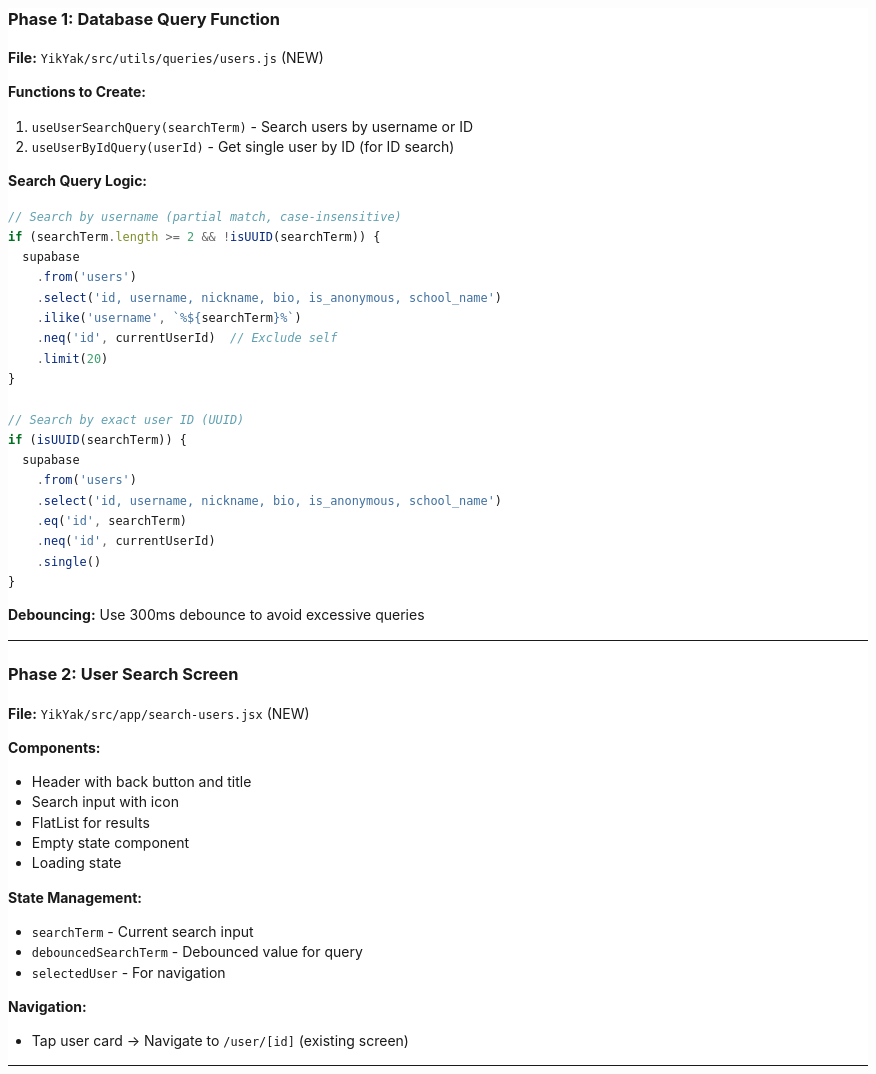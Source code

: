 ### Phase 1: Database Query Function

**File:** `YikYak/src/utils/queries/users.js` (NEW)

**Functions to Create:**
1. `useUserSearchQuery(searchTerm)` - Search users by username or ID
2. `useUserByIdQuery(userId)` - Get single user by ID (for ID search)

**Search Query Logic:**
```javascript
// Search by username (partial match, case-insensitive)
if (searchTerm.length >= 2 && !isUUID(searchTerm)) {
  supabase
    .from('users')
    .select('id, username, nickname, bio, is_anonymous, school_name')
    .ilike('username', `%${searchTerm}%`)
    .neq('id', currentUserId)  // Exclude self
    .limit(20)
}

// Search by exact user ID (UUID)
if (isUUID(searchTerm)) {
  supabase
    .from('users')
    .select('id, username, nickname, bio, is_anonymous, school_name')
    .eq('id', searchTerm)
    .neq('id', currentUserId)
    .single()
}
```

**Debouncing:** Use 300ms debounce to avoid excessive queries

---

### Phase 2: User Search Screen

**File:** `YikYak/src/app/search-users.jsx` (NEW)

**Components:**
- Header with back button and title
- Search input with icon
- FlatList for results
- Empty state component
- Loading state

**State Management:**
- `searchTerm` - Current search input
- `debouncedSearchTerm` - Debounced value for query
- `selectedUser` - For navigation

**Navigation:**
- Tap user card → Navigate to `/user/[id]` (existing screen)

---
